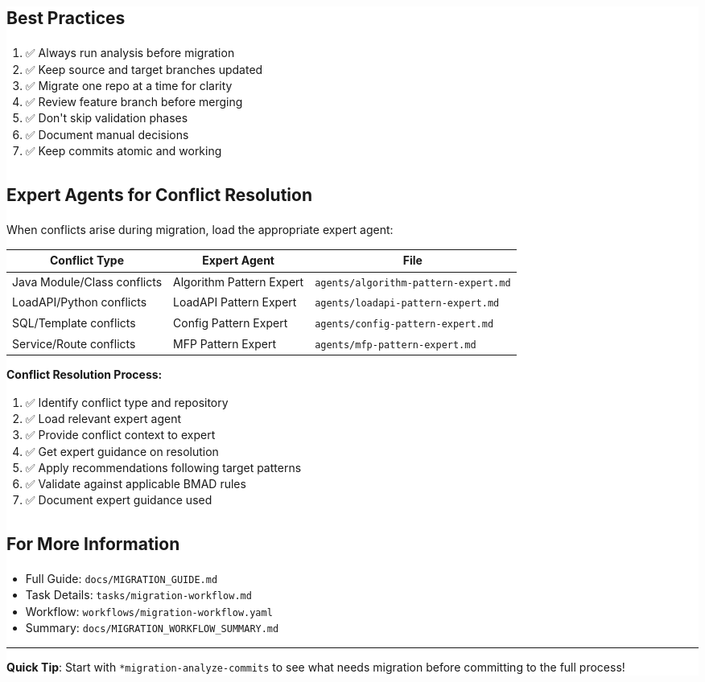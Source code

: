 ## Best Practices

1. ✅ Always run analysis before migration
2. ✅ Keep source and target branches updated
3. ✅ Migrate one repo at a time for clarity
4. ✅ Review feature branch before merging
5. ✅ Don't skip validation phases
6. ✅ Document manual decisions
7. ✅ Keep commits atomic and working

## Expert Agents for Conflict Resolution

When conflicts arise during migration, load the appropriate expert agent:

| Conflict Type | Expert Agent | File |
|---|---|---|
| Java Module/Class conflicts | Algorithm Pattern Expert | `agents/algorithm-pattern-expert.md` |
| LoadAPI/Python conflicts | LoadAPI Pattern Expert | `agents/loadapi-pattern-expert.md` |
| SQL/Template conflicts | Config Pattern Expert | `agents/config-pattern-expert.md` |
| Service/Route conflicts | MFP Pattern Expert | `agents/mfp-pattern-expert.md` |

**Conflict Resolution Process:**
1. ✅ Identify conflict type and repository
2. ✅ Load relevant expert agent
3. ✅ Provide conflict context to expert
4. ✅ Get expert guidance on resolution
5. ✅ Apply recommendations following target patterns
6. ✅ Validate against applicable BMAD rules
7. ✅ Document expert guidance used

## For More Information

- Full Guide: `docs/MIGRATION_GUIDE.md`
- Task Details: `tasks/migration-workflow.md`
- Workflow: `workflows/migration-workflow.yaml`
- Summary: `docs/MIGRATION_WORKFLOW_SUMMARY.md`

---

**Quick Tip**: Start with `*migration-analyze-commits` to see what needs migration before committing to the full process!
